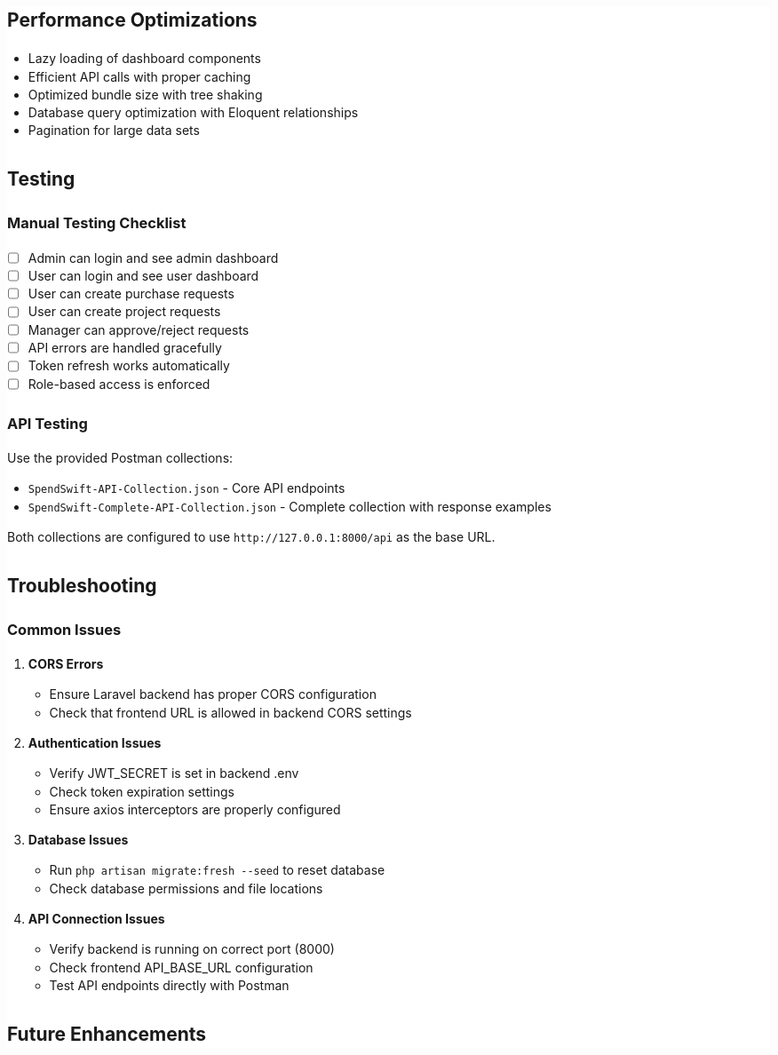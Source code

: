 ## Performance Optimizations

- Lazy loading of dashboard components
- Efficient API calls with proper caching
- Optimized bundle size with tree shaking
- Database query optimization with Eloquent relationships
- Pagination for large data sets

## Testing

### Manual Testing Checklist
- [ ] Admin can login and see admin dashboard
- [ ] User can login and see user dashboard
- [ ] User can create purchase requests
- [ ] User can create project requests
- [ ] Manager can approve/reject requests
- [ ] API errors are handled gracefully
- [ ] Token refresh works automatically
- [ ] Role-based access is enforced

### API Testing
Use the provided Postman collections:
- `SpendSwift-API-Collection.json` - Core API endpoints
- `SpendSwift-Complete-API-Collection.json` - Complete collection with response examples

Both collections are configured to use `http://127.0.0.1:8000/api` as the base URL.

## Troubleshooting

### Common Issues

1. **CORS Errors**
   - Ensure Laravel backend has proper CORS configuration
   - Check that frontend URL is allowed in backend CORS settings

2. **Authentication Issues**
   - Verify JWT_SECRET is set in backend .env
   - Check token expiration settings
   - Ensure axios interceptors are properly configured

3. **Database Issues**
   - Run `php artisan migrate:fresh --seed` to reset database
   - Check database permissions and file locations

4. **API Connection Issues**
   - Verify backend is running on correct port (8000)
   - Check frontend API_BASE_URL configuration
   - Test API endpoints directly with Postman

## Future Enhancements
